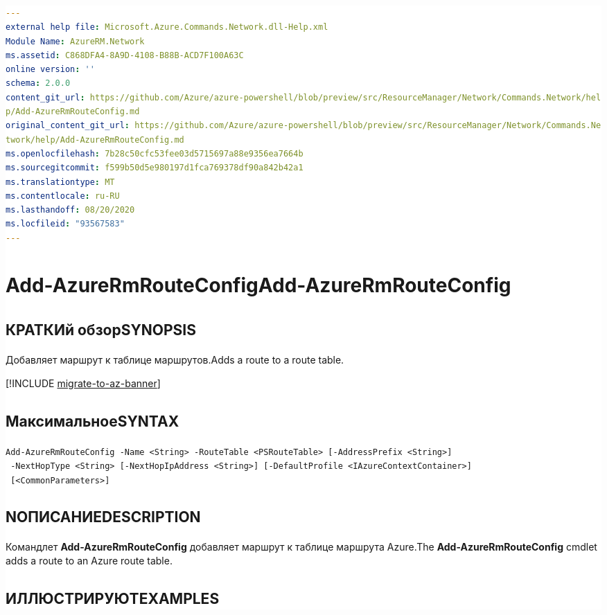 ```yaml
---
external help file: Microsoft.Azure.Commands.Network.dll-Help.xml
Module Name: AzureRM.Network
ms.assetid: C868DFA4-8A9D-4108-B88B-ACD7F100A63C
online version: ''
schema: 2.0.0
content_git_url: https://github.com/Azure/azure-powershell/blob/preview/src/ResourceManager/Network/Commands.Network/help/Add-AzureRmRouteConfig.md
original_content_git_url: https://github.com/Azure/azure-powershell/blob/preview/src/ResourceManager/Network/Commands.Network/help/Add-AzureRmRouteConfig.md
ms.openlocfilehash: 7b28c50cfc53fee03d5715697a88e9356ea7664b
ms.sourcegitcommit: f599b50d5e980197d1fca769378df90a842b42a1
ms.translationtype: MT
ms.contentlocale: ru-RU
ms.lasthandoff: 08/20/2020
ms.locfileid: "93567583"
---
```

# <span data-ttu-id="de841-101">Add-AzureRmRouteConfig</span><span class="sxs-lookup"><span data-stu-id="de841-101">Add-AzureRmRouteConfig</span></span>

## <span data-ttu-id="de841-102">КРАТКИй обзор</span><span class="sxs-lookup"><span data-stu-id="de841-102">SYNOPSIS</span></span>
<span data-ttu-id="de841-103">Добавляет маршрут к таблице маршрутов.</span><span class="sxs-lookup"><span data-stu-id="de841-103">Adds a route to a route table.</span></span>

[!INCLUDE [migrate-to-az-banner](../../includes/migrate-to-az-banner.md)]

## <span data-ttu-id="de841-104">Максимальное</span><span class="sxs-lookup"><span data-stu-id="de841-104">SYNTAX</span></span>

```
Add-AzureRmRouteConfig -Name <String> -RouteTable <PSRouteTable> [-AddressPrefix <String>]
 -NextHopType <String> [-NextHopIpAddress <String>] [-DefaultProfile <IAzureContextContainer>]
 [<CommonParameters>]
```

## <span data-ttu-id="de841-105">NОПИСАНИЕ</span><span class="sxs-lookup"><span data-stu-id="de841-105">DESCRIPTION</span></span>
<span data-ttu-id="de841-106">Командлет **Add-AzureRmRouteConfig** добавляет маршрут к таблице маршрута Azure.</span><span class="sxs-lookup"><span data-stu-id="de841-106">The **Add-AzureRmRouteConfig** cmdlet adds a route to an Azure route table.</span></span>

## <span data-ttu-id="de841-107">ИЛЛЮСТРИРУЮТ</span><span class="sxs-lookup"><span data-stu-id="de841-107">EXAMPLES</span></span>
